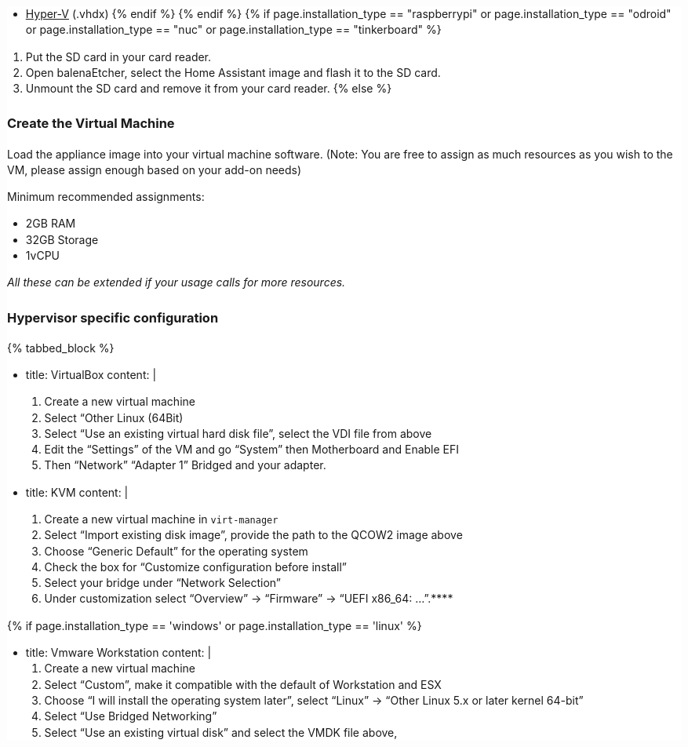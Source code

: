 - [Hyper-V][vhdx] (.vhdx)
{% endif %}
{% endif %}
{% if page.installation_type == "raspberrypi" or page.installation_type == "odroid" or page.installation_type == "nuc" or page.installation_type == "tinkerboard" %}
1. Put the SD card in your card reader.
2. Open balenaEtcher, select the Home Assistant image and flash it to the SD card.
3. Unmount the SD card and remove it from your card reader.
{% else %}

### Create the Virtual Machine

Load the appliance image into your virtual machine software. (Note: You are free to assign as much resources as you wish to the VM, please assign enough based on your add-on needs)

Minimum recommended assignments:

- 2GB RAM
- 32GB Storage
- 1vCPU

_All these can be extended if your usage calls for more resources._

### Hypervisor specific configuration

{% tabbed_block %}

- title: VirtualBox
  content: |
    1. Create a new virtual machine
    2. Select “Other Linux (64Bit)
    3. Select “Use an existing virtual hard disk file”, select the VDI file from above
    4. Edit the “Settings” of the VM and go “System” then Motherboard and Enable EFI
    5. Then “Network” “Adapter 1” Bridged and your adapter.

- title: KVM
  content: |
    1. Create a new virtual machine in `virt-manager`
    2. Select “Import existing disk image”, provide the path to the QCOW2 image above
    3. Choose “Generic Default” for the operating system
    4. Check the box for “Customize configuration before install”
    5. Select your bridge under “Network Selection”
    6. Under customization select “Overview” -> “Firmware” -> “UEFI x86_64: …”.****

{% if page.installation_type == 'windows' or page.installation_type == 'linux' %}

- title: Vmware Workstation
  content: |
    1. Create a new virtual machine
    2. Select “Custom”, make it compatible with the default of Workstation and ESX
    3. Choose “I will install the operating system later”, select “Linux” -> “Other Linux 5.x or later kernel 64-bit”
    4. Select “Use Bridged Networking”
    5. Select “Use an existing virtual disk” and select the VMDK file above,


[pi3-32]: https://github.com/home-assistant/operating-system/releases/download/5.8/hassos_rpi3-5.8.img.xz
[pi3-64]: https://github.com/home-assistant/operating-system/releases/download/5.8/hassos_rpi3-64-5.8.img.xz
[pi4-32]: https://github.com/home-assistant/operating-system/releases/download/5.8/hassos_rpi4-5.8.img.xz
[pi4-64]: https://github.com/home-assistant/operating-system/releases/download/5.8/hassos_rpi4-64-5.8.img.xz
[tinker]: https://github.com/home-assistant/operating-system/releases/download/5.8/hassos_tinker-5.8.img.xz
[odroid-c2]: https://github.com/home-assistant/operating-system/releases/download/5.8/hassos_odroid-c2-5.8.img.xz
[odroid-c4]: https://github.com/home-assistant/operating-system/releases/download/5.8/hassos_odroid-c4-5.8.img.xz
[odroid-n2]: https://github.com/home-assistant/operating-system/releases/download/5.8/hassos_odroid-n2-5.8.img.xz
[odroid-xu4]: https://github.com/home-assistant/operating-system/releases/download/5.8/hassos_odroid-xu4-5.8.img.xz
[intel-nuc]: https://github.com/home-assistant/operating-system/releases/download/5.8/hassos_intel-nuc-5.8.img.xz
[vmdk]: https://github.com/home-assistant/operating-system/releases/download/5.8/hassos_ova-5.8.vmdk.xz
[vhdx]: https://github.com/home-assistant/operating-system/releases/download/5.8/hassos_ova-5.8.vhdx.xz
[vdi]: https://github.com/home-assistant/operating-system/releases/download/5.8/hassos_ova-5.8.vdi.xz
[qcow2]: https://github.com/home-assistant/operating-system/releases/download/5.8/hassos_ova-5.8.qcow2.xz
[Virtual Appliance]: https://github.com/home-assistant/operating-system/releases/download/5.8/hassos_ova-5.8.ova